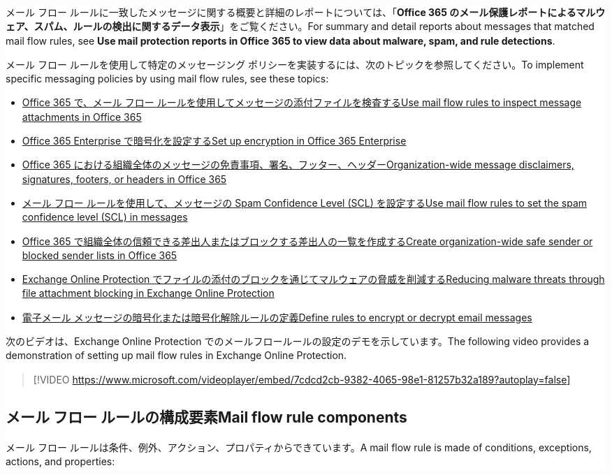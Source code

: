 <span data-ttu-id="16bf4-112">メール フロー ルールに一致したメッセージに関する概要と詳細のレポートについては、「**Office 365 のメール保護レポートによるマルウェア、スパム、ルールの検出に関するデータ表示**」をご覧ください。</span><span class="sxs-lookup"><span data-stu-id="16bf4-112">For summary and detail reports about messages that matched mail flow rules, see **Use mail protection reports in Office 365 to view data about malware, spam, and rule detections**.</span></span>
  
<span data-ttu-id="16bf4-113">メール フロー ルールを使用して特定のメッセージング ポリシーを実装するには、次のトピックを参照してください。</span><span class="sxs-lookup"><span data-stu-id="16bf4-113">To implement specific messaging policies by using mail flow rules, see these topics:</span></span>
  
- [<span data-ttu-id="16bf4-114">Office 365 で、メール フロー ルールを使用してメッセージの添付ファイルを検査する</span><span class="sxs-lookup"><span data-stu-id="16bf4-114">Use mail flow rules to inspect message attachments in Office 365</span></span>](http://technet.microsoft.com/library/874d1c78-a8ec-4938-b388-d3208c2fa971.aspx)
    
- [<span data-ttu-id="16bf4-115">Office 365 Enterprise で暗号化を設定する</span><span class="sxs-lookup"><span data-stu-id="16bf4-115">Set up encryption in Office 365 Enterprise</span></span>](https://support.office.com/article/e86fc991-0161-4f01-9c1c-d25e87733d06)
    
- [<span data-ttu-id="16bf4-116">Office 365 における組織全体のメッセージの免責事項、署名、フッター、ヘッダー</span><span class="sxs-lookup"><span data-stu-id="16bf4-116">Organization-wide message disclaimers, signatures, footers, or headers in Office 365</span></span>](http://technet.microsoft.com/library/29ac61c2-77f1-4071-b14e-8cc64e3e76ba.aspx)
    
- [<span data-ttu-id="16bf4-117">メール フロー ルールを使用して、メッセージの Spam Confidence Level (SCL) を設定する</span><span class="sxs-lookup"><span data-stu-id="16bf4-117">Use mail flow rules to set the spam confidence level (SCL) in messages</span></span>](../use-mail-flow-rules-to-set-the-spam-confidence-level-scl-in-messages.md)
    
- [<span data-ttu-id="16bf4-118">Office 365 で組織全体の信頼できる差出人またはブロックする差出人の一覧を作成する</span><span class="sxs-lookup"><span data-stu-id="16bf4-118">Create organization-wide safe sender or blocked sender lists in Office 365</span></span>](../create-organization-wide-safe-sender-or-blocked-sender-lists-in-office-365.md)
    
- [<span data-ttu-id="16bf4-119">Exchange Online Protection でファイルの添付のブロックを通じてマルウェアの脅威を削減する</span><span class="sxs-lookup"><span data-stu-id="16bf4-119">Reducing malware threats through file attachment blocking in Exchange Online Protection</span></span>](reducing-malware-threats-through-file-attachment-blocking-in-exchange-online-pro.md)
    
- [<span data-ttu-id="16bf4-120">電子メール メッセージの暗号化または暗号化解除ルールの定義</span><span class="sxs-lookup"><span data-stu-id="16bf4-120">Define rules to encrypt or decrypt email messages</span></span>](https://go.microsoft.com/fwlink/p/?Linkid=402846)
    
<span data-ttu-id="16bf4-121">次のビデオは、Exchange Online Protection でのメールフロールールの設定のデモを示しています。</span><span class="sxs-lookup"><span data-stu-id="16bf4-121">The following video provides a demonstration of setting up mail flow rules in Exchange Online Protection.</span></span>
  
> [!VIDEO https://www.microsoft.com/videoplayer/embed/7cdcd2cb-9382-4065-98e1-81257b32a189?autoplay=false]
  
## <a name="mail-flow-rule-components"></a><span data-ttu-id="16bf4-122">メール フロー ルールの構成要素</span><span class="sxs-lookup"><span data-stu-id="16bf4-122">Mail flow rule components</span></span>

<span data-ttu-id="16bf4-123">メール フロー ルールは条件、例外、アクション、プロパティからできています。</span><span class="sxs-lookup"><span data-stu-id="16bf4-123">A mail flow rule is made of conditions, exceptions, actions, and properties:</span></span>
  